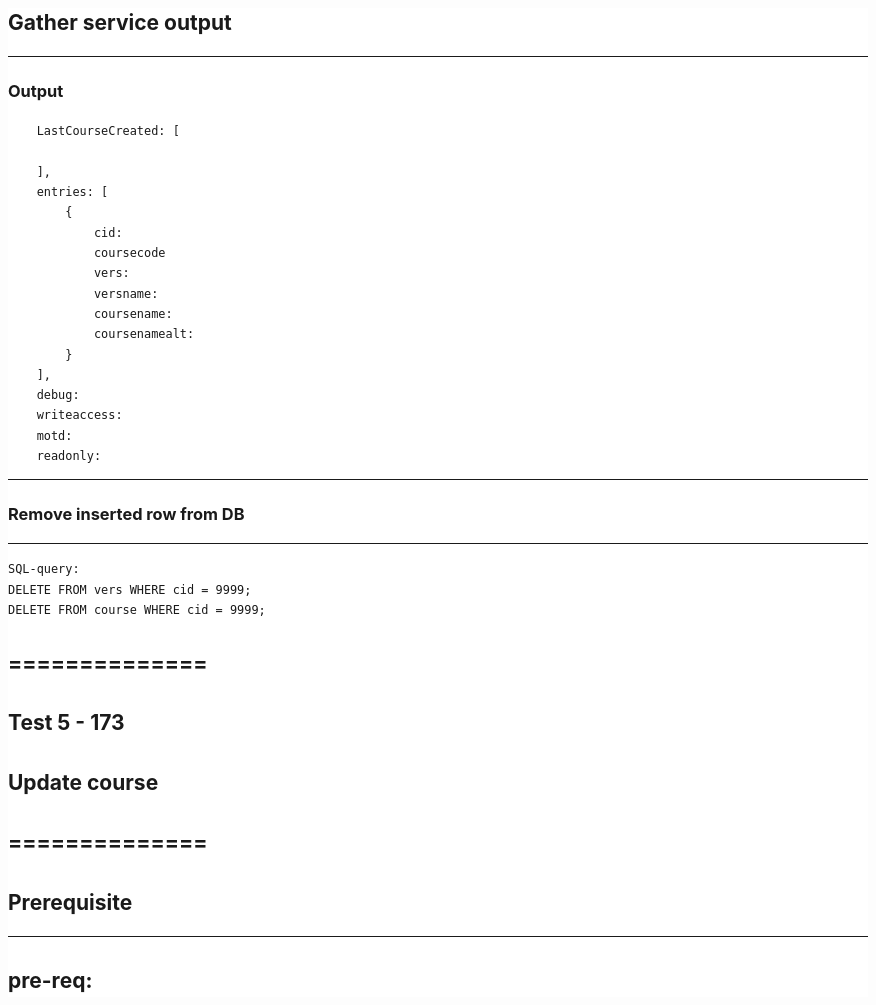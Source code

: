 ## Gather service output
---

### Output

```
    LastCourseCreated: [

    ],
    entries: [
        {
            cid:
            coursecode
            vers:
            versname:
            coursename:
            coursenamealt:
        }
    ],
    debug:
    writeaccess:
    motd:
    readonly:

```

---
### Remove inserted row from DB
---

```
SQL-query: 
DELETE FROM vers WHERE cid = 9999;
DELETE FROM course WHERE cid = 9999;

```

==============
---
## Test 5 - 173
## Update course
==============
---

## Prerequisite
---

## pre-req:
